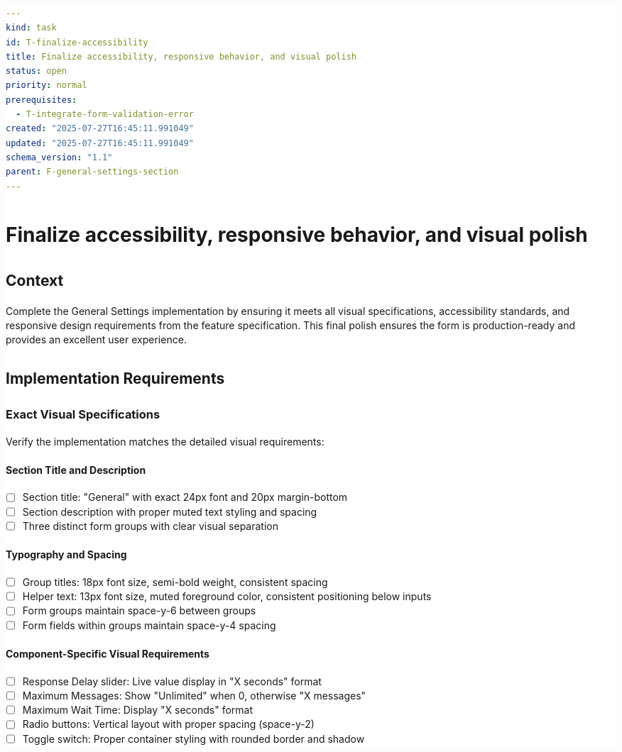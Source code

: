 ```yaml
---
kind: task
id: T-finalize-accessibility
title: Finalize accessibility, responsive behavior, and visual polish
status: open
priority: normal
prerequisites:
  - T-integrate-form-validation-error
created: "2025-07-27T16:45:11.991049"
updated: "2025-07-27T16:45:11.991049"
schema_version: "1.1"
parent: F-general-settings-section
---
```


# Finalize accessibility, responsive behavior, and visual polish

## Context

Complete the General Settings implementation by ensuring it meets all visual specifications, accessibility standards, and responsive design requirements from the feature specification. This final polish ensures the form is production-ready and provides an excellent user experience.

## Implementation Requirements

### Exact Visual Specifications

Verify the implementation matches the detailed visual requirements:

#### Section Title and Description

- [ ] Section title: "General" with exact 24px font and 20px margin-bottom
- [ ] Section description with proper muted text styling and spacing
- [ ] Three distinct form groups with clear visual separation

#### Typography and Spacing

- [ ] Group titles: 18px font size, semi-bold weight, consistent spacing
- [ ] Helper text: 13px font size, muted foreground color, consistent positioning below inputs
- [ ] Form groups maintain space-y-6 between groups
- [ ] Form fields within groups maintain space-y-4 spacing

#### Component-Specific Visual Requirements

- [ ] Response Delay slider: Live value display in "X seconds" format
- [ ] Maximum Messages: Show "Unlimited" when 0, otherwise "X messages"
- [ ] Maximum Wait Time: Display "X seconds" format
- [ ] Radio buttons: Vertical layout with proper spacing (space-y-2)
- [ ] Toggle switch: Proper container styling with rounded border and shadow
